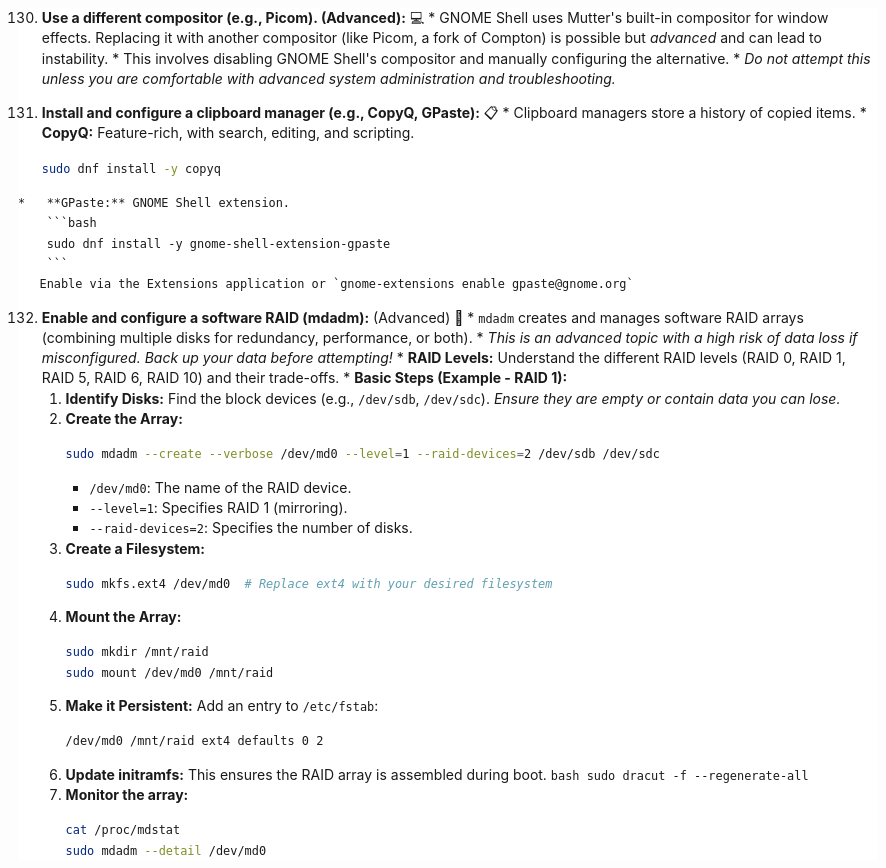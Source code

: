 130. **Use a different compositor (e.g., Picom). (Advanced):** 💻
    *   GNOME Shell uses Mutter's built-in compositor for window effects. Replacing it with another compositor (like Picom, a fork of Compton) is possible but *advanced* and can lead to instability.
    *   This involves disabling GNOME Shell's compositor and manually configuring the alternative.
    *   *Do not attempt this unless you are comfortable with advanced system administration and troubleshooting.*

131. **Install and configure a clipboard manager (e.g., CopyQ, GPaste):** 📋
    *   Clipboard managers store a history of copied items.
    *   **CopyQ:** Feature-rich, with search, editing, and scripting.
        ```bash
        sudo dnf install -y copyq
        ```
    *   **GPaste:** GNOME Shell extension.
        ```bash
        sudo dnf install -y gnome-shell-extension-gpaste
        ```
       Enable via the Extensions application or `gnome-extensions enable gpaste@gnome.org`

132. **Enable and configure a software RAID (mdadm):** (Advanced) 💽
    *   `mdadm` creates and manages software RAID arrays (combining multiple disks for redundancy, performance, or both).
    *   *This is an advanced topic with a high risk of data loss if misconfigured.* *Back up your data before attempting!*
    *   **RAID Levels:** Understand the different RAID levels (RAID 0, RAID 1, RAID 5, RAID 6, RAID 10) and their trade-offs.
    *   **Basic Steps (Example - RAID 1):**
        1.  **Identify Disks:** Find the block devices (e.g., `/dev/sdb`, `/dev/sdc`). *Ensure they are empty or contain data you can lose.*
        2.  **Create the Array:**
            ```bash
            sudo mdadm --create --verbose /dev/md0 --level=1 --raid-devices=2 /dev/sdb /dev/sdc
            ```
            *   `/dev/md0`: The name of the RAID device.
            *   `--level=1`: Specifies RAID 1 (mirroring).
            *   `--raid-devices=2`: Specifies the number of disks.
        3.  **Create a Filesystem:**
            ```bash
            sudo mkfs.ext4 /dev/md0  # Replace ext4 with your desired filesystem
            ```
        4.  **Mount the Array:**
            ```bash
            sudo mkdir /mnt/raid
            sudo mount /dev/md0 /mnt/raid
            ```
        5.  **Make it Persistent:** Add an entry to `/etc/fstab`:
            ```
            /dev/md0 /mnt/raid ext4 defaults 0 2
            ```
        6.  **Update initramfs:** This ensures the RAID array is assembled during boot.
           ```bash
           sudo dracut -f --regenerate-all
           ```
        7. **Monitor the array:**
            ```bash
            cat /proc/mdstat
            sudo mdadm --detail /dev/md0
            ```
